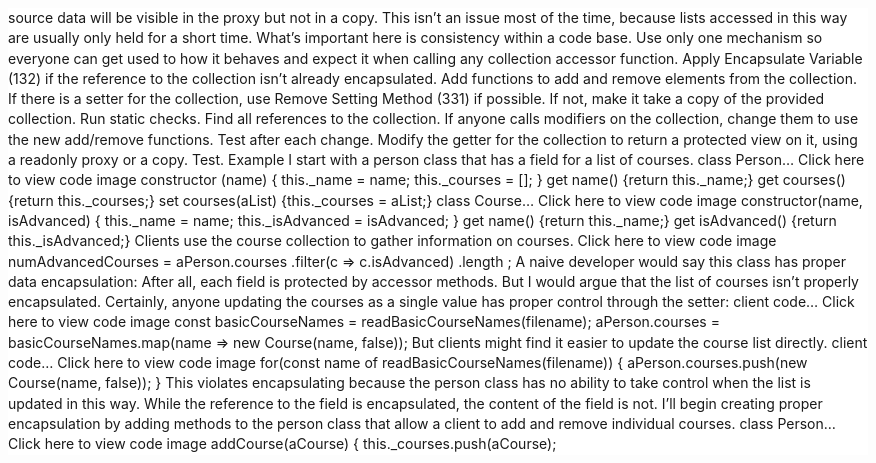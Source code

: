 source data will be visible in the proxy but not in a copy. This isn’t an issue most of the
time, because lists accessed in this way are usually only held for a short time.
What’s important here is consistency within a code base. Use only one mechanism so
everyone can get used to how it behaves and expect it when calling any collection
accessor function.
Apply Encapsulate Variable (132) if the reference to the collection isn’t already
encapsulated.
Add functions to add and remove elements from the collection.
If there is a setter for the collection, use Remove Setting Method (331) if possible. If
not, make it take a copy of the provided collection.
Run static checks.
Find all references to the collection. If anyone calls modifiers on the collection,
change them to use the new add/remove functions. Test after each change.
Modify the getter for the collection to return a protected view on it, using a readonly proxy or a copy.
Test.
Example
I start with a person class that has a field for a list of courses.
class Person…
Click here to view code image
constructor (name) {
this._name = name;
this._courses = [];
}
get name() {return this._name;}
get courses() {return this._courses;}
set courses(aList) {this._courses = aList;}
class Course…
Click here to view code image
constructor(name, isAdvanced) {
this._name = name;
this._isAdvanced = isAdvanced;
}
get name() {return this._name;}
get isAdvanced() {return this._isAdvanced;}
Clients use the course collection to gather information on courses.
Click here to view code image
numAdvancedCourses = aPerson.courses
.filter(c => c.isAdvanced)
.length
;
A naive developer would say this class has proper data encapsulation: After all, each
field is protected by accessor methods. But I would argue that the list of courses isn’t
properly encapsulated. Certainly, anyone updating the courses as a single value has
proper control through the setter:
client code…
Click here to view code image
const basicCourseNames = readBasicCourseNames(filename);
aPerson.courses = basicCourseNames.map(name => new Course(name, false));
But clients might find it easier to update the course list directly.
client code…
Click here to view code image
for(const name of readBasicCourseNames(filename)) {
aPerson.courses.push(new Course(name, false));
}
This violates encapsulating because the person class has no ability to take control when
the list is updated in this way. While the reference to the field is encapsulated, the
content of the field is not.
I’ll begin creating proper encapsulation by adding methods to the person class that
allow a client to add and remove individual courses.
class Person…
Click here to view code image
addCourse(aCourse) {
this._courses.push(aCourse);